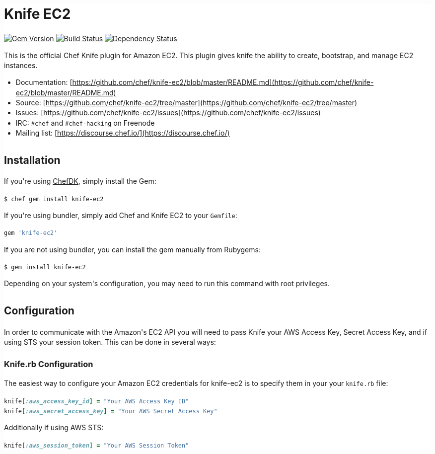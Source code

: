 # Knife EC2
[![Gem Version](https://badge.fury.io/rb/knife-ec2.svg)](https://rubygems.org/gems/knife-ec2)
[![Build Status](https://travis-ci.org/chef/knife-ec2.svg?branch=master)](https://travis-ci.org/chef/knife-ec2)
[![Dependency Status](https://gemnasium.com/chef/knife-ec2.svg)](https://gemnasium.com/chef/knife-ec2)

This is the official Chef Knife plugin for Amazon EC2. This plugin gives knife the ability to create, bootstrap, and manage EC2 instances.
- Documentation: [https://github.com/chef/knife-ec2/blob/master/README.md](https://github.com/chef/knife-ec2/blob/master/README.md)
- Source: [https://github.com/chef/knife-ec2/tree/master](https://github.com/chef/knife-ec2/tree/master)
- Issues: [https://github.com/chef/knife-ec2/issues](https://github.com/chef/knife-ec2/issues)
- IRC: `#chef` and `#chef-hacking` on Freenode
- Mailing list: [https://discourse.chef.io/](https://discourse.chef.io/)

## Installation
If you're using [ChefDK](https://downloads.chef.io/chef-dk/), simply install the Gem:

```bash
$ chef gem install knife-ec2
```

If you're using bundler, simply add Chef and Knife EC2 to your `Gemfile`:

```ruby
gem 'knife-ec2'
```

If you are not using bundler, you can install the gem manually from Rubygems:

```bash
$ gem install knife-ec2
```

Depending on your system's configuration, you may need to run this command with root privileges.

## Configuration
In order to communicate with the Amazon's EC2 API you will need to pass Knife your AWS Access Key, Secret Access Key, and if using STS your session token. This can be done in several ways:

### Knife.rb Configuration
The easiest way to configure your Amazon EC2 credentials for knife-ec2 is to specify them in your your `knife.rb` file:

```ruby
knife[:aws_access_key_id] = "Your AWS Access Key ID"
knife[:aws_secret_access_key] = "Your AWS Secret Access Key"
```

Additionally if using AWS STS:

```ruby
knife[:aws_session_token] = "Your AWS Session Token"
```
